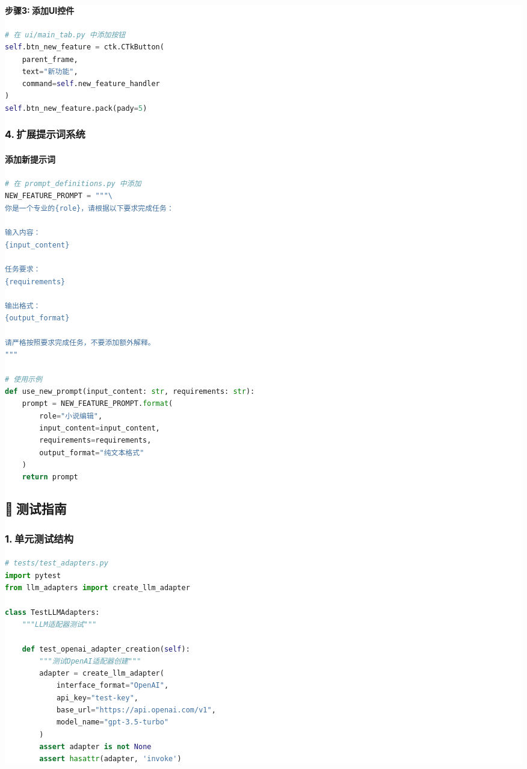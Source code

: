 #### 步骤3: 添加UI控件
```python
# 在 ui/main_tab.py 中添加按钮
self.btn_new_feature = ctk.CTkButton(
    parent_frame,
    text="新功能",
    command=self.new_feature_handler
)
self.btn_new_feature.pack(pady=5)
```

### 4. 扩展提示词系统

#### 添加新提示词
```python
# 在 prompt_definitions.py 中添加
NEW_FEATURE_PROMPT = """\
你是一个专业的{role}，请根据以下要求完成任务：

输入内容：
{input_content}

任务要求：
{requirements}

输出格式：
{output_format}

请严格按照要求完成任务，不要添加额外解释。
"""

# 使用示例
def use_new_prompt(input_content: str, requirements: str):
    prompt = NEW_FEATURE_PROMPT.format(
        role="小说编辑",
        input_content=input_content,
        requirements=requirements,
        output_format="纯文本格式"
    )
    return prompt
```

## 🧪 测试指南

### 1. 单元测试结构
```python
# tests/test_adapters.py
import pytest
from llm_adapters import create_llm_adapter

class TestLLMAdapters:
    """LLM适配器测试"""
    
    def test_openai_adapter_creation(self):
        """测试OpenAI适配器创建"""
        adapter = create_llm_adapter(
            interface_format="OpenAI",
            api_key="test-key",
            base_url="https://api.openai.com/v1",
            model_name="gpt-3.5-turbo"
        )
        assert adapter is not None
        assert hasattr(adapter, 'invoke')
```